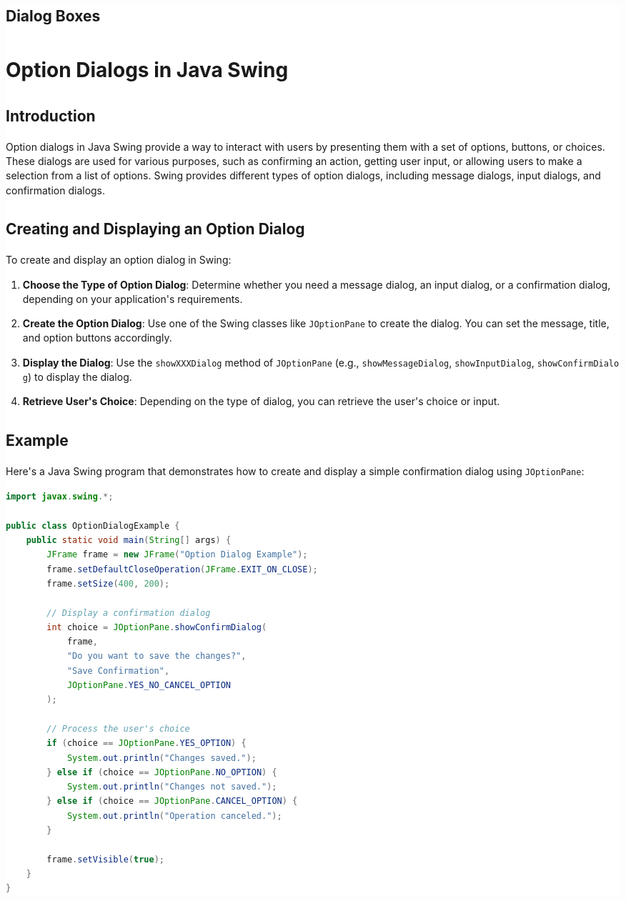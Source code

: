 ## Dialog Boxes 

# Option Dialogs in Java Swing

## Introduction

Option dialogs in Java Swing provide a way to interact with users by presenting them with a set of options, buttons, or choices. These dialogs are used for various purposes, such as confirming an action, getting user input, or allowing users to make a selection from a list of options. Swing provides different types of option dialogs, including message dialogs, input dialogs, and confirmation dialogs.

## Creating and Displaying an Option Dialog

To create and display an option dialog in Swing:

1. **Choose the Type of Option Dialog**: Determine whether you need a message dialog, an input dialog, or a confirmation dialog, depending on your application's requirements.

2. **Create the Option Dialog**: Use one of the Swing classes like `JOptionPane` to create the dialog. You can set the message, title, and option buttons accordingly.

3. **Display the Dialog**: Use the `showXXXDialog` method of `JOptionPane` (e.g., `showMessageDialog`, `showInputDialog`, `showConfirmDialog`) to display the dialog.

4. **Retrieve User's Choice**: Depending on the type of dialog, you can retrieve the user's choice or input.

## Example

Here's a Java Swing program that demonstrates how to create and display a simple confirmation dialog using `JOptionPane`:

```java
import javax.swing.*;

public class OptionDialogExample {
    public static void main(String[] args) {
        JFrame frame = new JFrame("Option Dialog Example");
        frame.setDefaultCloseOperation(JFrame.EXIT_ON_CLOSE);
        frame.setSize(400, 200);

        // Display a confirmation dialog
        int choice = JOptionPane.showConfirmDialog(
            frame,
            "Do you want to save the changes?",
            "Save Confirmation",
            JOptionPane.YES_NO_CANCEL_OPTION
        );

        // Process the user's choice
        if (choice == JOptionPane.YES_OPTION) {
            System.out.println("Changes saved.");
        } else if (choice == JOptionPane.NO_OPTION) {
            System.out.println("Changes not saved.");
        } else if (choice == JOptionPane.CANCEL_OPTION) {
            System.out.println("Operation canceled.");
        }

        frame.setVisible(true);
    }
}
```